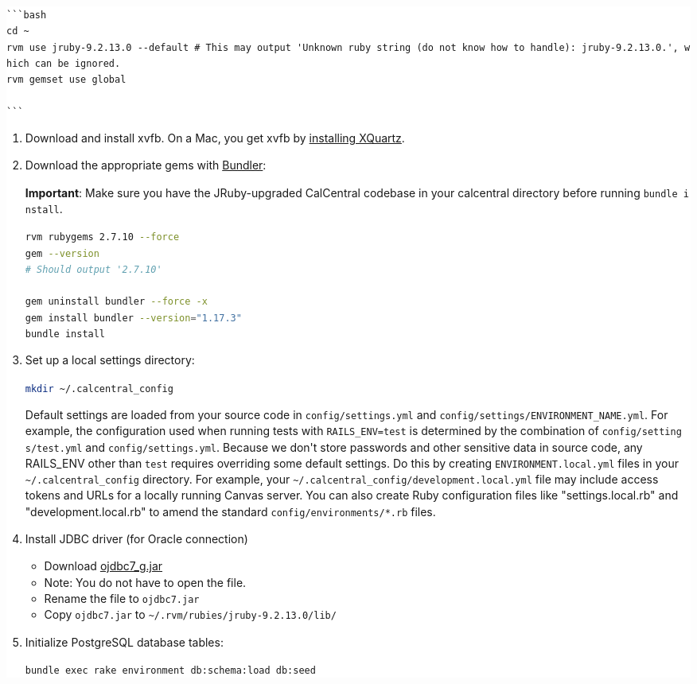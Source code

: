     ```bash
    cd ~
    rvm use jruby-9.2.13.0 --default # This may output 'Unknown ruby string (do not know how to handle): jruby-9.2.13.0.', which can be ignored.
    rvm gemset use global

    ```

1. Download and install xvfb. On a Mac, you get xvfb by [installing XQuartz](http://xquartz.macosforge.org/landing/).

1. Download the appropriate gems with [Bundler](http://gembundler.com/rails3.html):

    **Important**: Make sure you have the JRuby-upgraded CalCentral codebase in your calcentral directory before running `bundle install`.

    ```bash
    rvm rubygems 2.7.10 --force
    gem --version
    # Should output '2.7.10'

    gem uninstall bundler --force -x
    gem install bundler --version="1.17.3"
    bundle install
    ```

1. Set up a local settings directory:

    ```bash
    mkdir ~/.calcentral_config
    ```

    Default settings are loaded from your source code in `config/settings.yml` and `config/settings/ENVIRONMENT_NAME.yml`. For example, the configuration used when running tests with `RAILS_ENV=test` is determined by the combination of `config/settings/test.yml` and `config/settings.yml`.
    Because we don't store passwords and other sensitive data in source code, any RAILS_ENV other than `test` requires overriding some default settings.
    Do this by creating `ENVIRONMENT.local.yml` files in your `~/.calcentral_config` directory. For example, your `~/.calcentral_config/development.local.yml` file may include access tokens and URLs for a locally running Canvas server.
    You can also create Ruby configuration files like "settings.local.rb" and "development.local.rb" to amend the standard `config/environments/*.rb` files.

1. Install JDBC driver (for Oracle connection)
    * Download [ojdbc7_g.jar](http://www.oracle.com/technetwork/database/features/jdbc/jdbc-drivers-12c-download-1958347.html)
    * Note: You do not have to open the file.
    * Rename the file to `ojdbc7.jar`
    * Copy `ojdbc7.jar` to `~/.rvm/rubies/jruby-9.2.13.0/lib/`

1. Initialize PostgreSQL database tables:

    ```bash
    bundle exec rake environment db:schema:load db:seed
    ```
